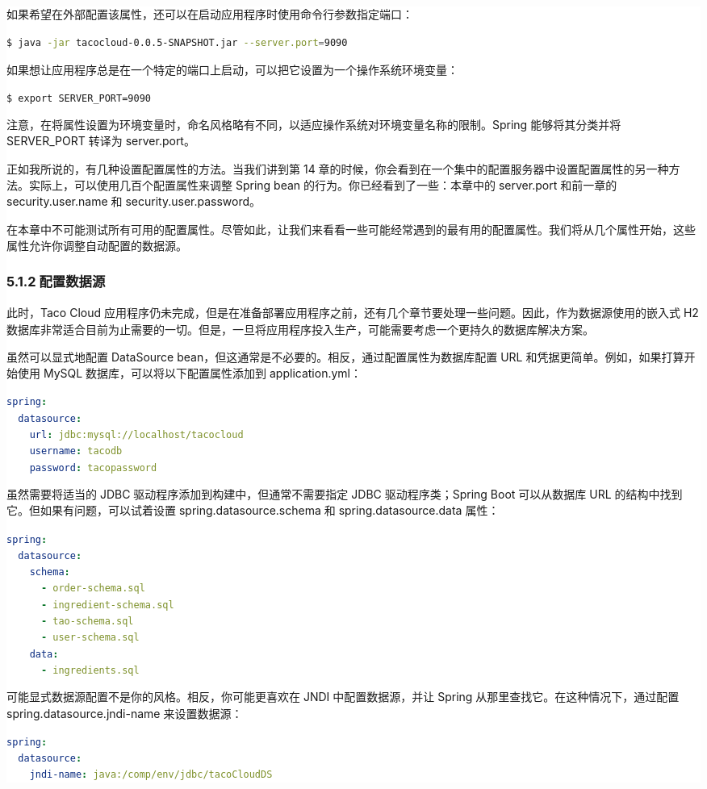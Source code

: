 如果希望在外部配置该属性，还可以在启动应用程序时使用命令行参数指定端口：

```bash
$ java -jar tacocloud-0.0.5-SNAPSHOT.jar --server.port=9090
```

如果想让应用程序总是在一个特定的端口上启动，可以把它设置为一个操作系统环境变量：

```bash
$ export SERVER_PORT=9090
```

注意，在将属性设置为环境变量时，命名风格略有不同，以适应操作系统对环境变量名称的限制。Spring 能够将其分类并将 SERVER_PORT 转译为 server.port。

正如我所说的，有几种设置配置属性的方法。当我们讲到第 14 章的时候，你会看到在一个集中的配置服务器中设置配置属性的另一种方法。实际上，可以使用几百个配置属性来调整 Spring bean 的行为。你已经看到了一些：本章中的 server.port 和前一章的 security.user.name 和 security.user.password。

在本章中不可能测试所有可用的配置属性。尽管如此，让我们来看看一些可能经常遇到的最有用的配置属性。我们将从几个属性开始，这些属性允许你调整自动配置的数据源。

### 5.1.2 配置数据源

此时，Taco Cloud 应用程序仍未完成，但是在准备部署应用程序之前，还有几个章节要处理一些问题。因此，作为数据源使用的嵌入式 H2 数据库非常适合目前为止需要的一切。但是，一旦将应用程序投入生产，可能需要考虑一个更持久的数据库解决方案。

虽然可以显式地配置 DataSource bean，但这通常是不必要的。相反，通过配置属性为数据库配置 URL 和凭据更简单。例如，如果打算开始使用 MySQL 数据库，可以将以下配置属性添加到 application.yml：

```yaml
spring:
  datasource:
    url: jdbc:mysql://localhost/tacocloud
    username: tacodb
    password: tacopassword
```

虽然需要将适当的 JDBC 驱动程序添加到构建中，但通常不需要指定 JDBC 驱动程序类；Spring Boot 可以从数据库 URL 的结构中找到它。但如果有问题，可以试着设置 spring.datasource.schema 和 spring.datasource.data 属性：

```yaml
spring:
  datasource:
    schema:
      - order-schema.sql
      - ingredient-schema.sql
      - tao-schema.sql
      - user-schema.sql
    data:
      - ingredients.sql
```

可能显式数据源配置不是你的风格。相反，你可能更喜欢在 JNDI 中配置数据源，并让 Spring 从那里查找它。在这种情况下，通过配置 spring.datasource.jndi-name 来设置数据源：

```yaml
spring:
  datasource:
    jndi-name: java:/comp/env/jdbc/tacoCloudDS
```
